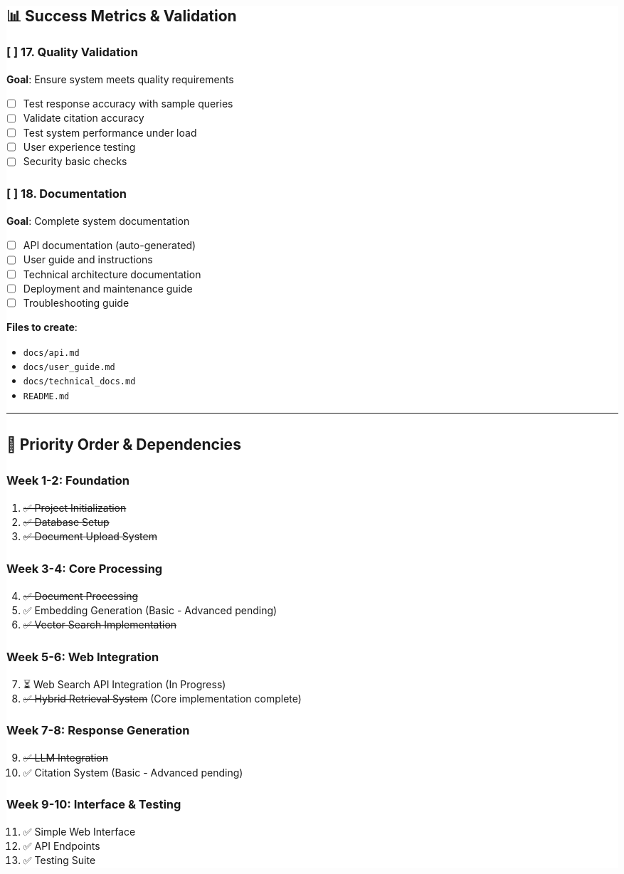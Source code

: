 ## 📊 Success Metrics & Validation

### [ ] 17. Quality Validation
**Goal**: Ensure system meets quality requirements
- [ ] Test response accuracy with sample queries
- [ ] Validate citation accuracy
- [ ] Test system performance under load
- [ ] User experience testing
- [ ] Security basic checks

### [ ] 18. Documentation
**Goal**: Complete system documentation
- [ ] API documentation (auto-generated)
- [ ] User guide and instructions
- [ ] Technical architecture documentation
- [ ] Deployment and maintenance guide
- [ ] Troubleshooting guide

**Files to create**:
- `docs/api.md`
- `docs/user_guide.md`
- `docs/technical_docs.md`
- `README.md`

---

## 🎯 Priority Order & Dependencies

### **Week 1-2: Foundation**
1. ~~✅ Project Initialization~~
2. ~~✅ Database Setup~~
3. ~~✅ Document Upload System~~

### **Week 3-4: Core Processing**
4. ~~✅ Document Processing~~
5. ✅ Embedding Generation (Basic - Advanced pending)
6. ~~✅ Vector Search Implementation~~

### **Week 5-6: Web Integration**
7. ⏳ Web Search API Integration (In Progress)
8. ~~✅ Hybrid Retrieval System~~ (Core implementation complete)

### **Week 7-8: Response Generation**
9. ~~✅ LLM Integration~~
10. ✅ Citation System (Basic - Advanced pending)

### **Week 9-10: Interface & Testing**
11. ✅ Simple Web Interface
12. ✅ API Endpoints
13. ✅ Testing Suite
